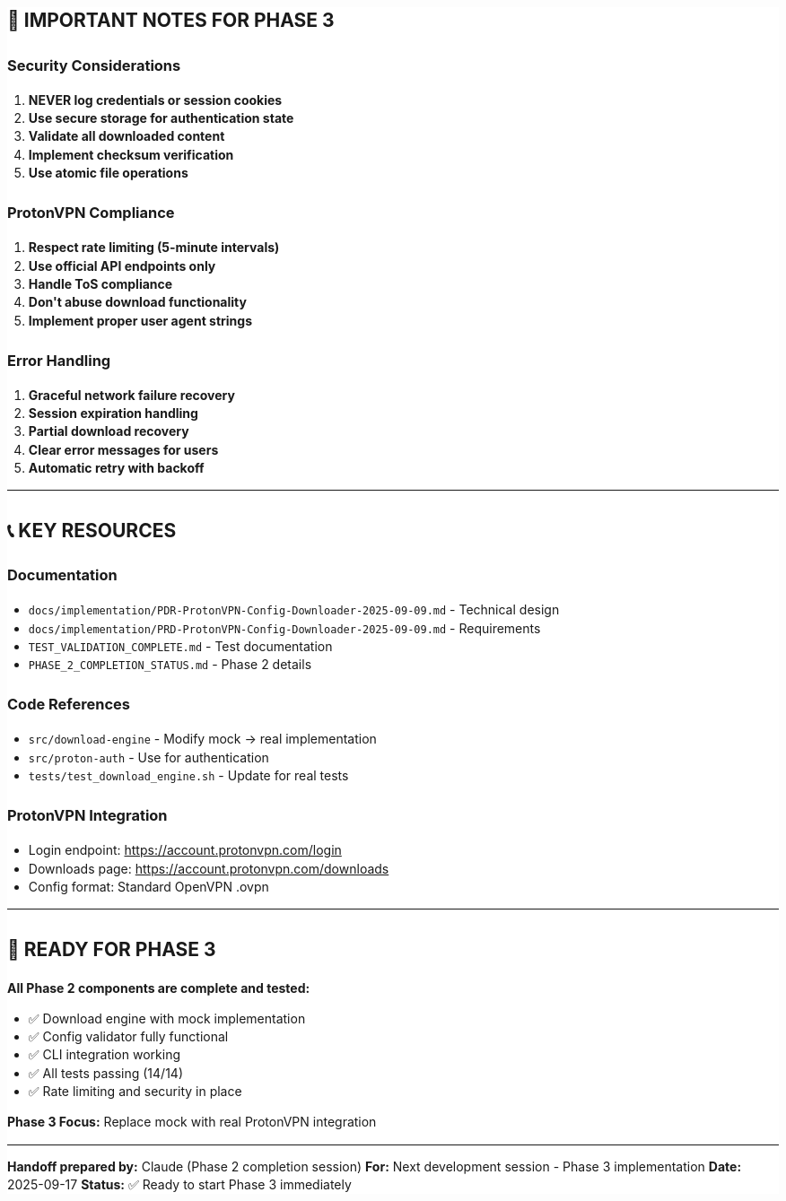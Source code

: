## 🚨 **IMPORTANT NOTES FOR PHASE 3**

### **Security Considerations**
1. **NEVER log credentials or session cookies**
2. **Use secure storage for authentication state**
3. **Validate all downloaded content**
4. **Implement checksum verification**
5. **Use atomic file operations**

### **ProtonVPN Compliance**
1. **Respect rate limiting (5-minute intervals)**
2. **Use official API endpoints only**
3. **Handle ToS compliance**
4. **Don't abuse download functionality**
5. **Implement proper user agent strings**

### **Error Handling**
1. **Graceful network failure recovery**
2. **Session expiration handling**
3. **Partial download recovery**
4. **Clear error messages for users**
5. **Automatic retry with backoff**

---

## 📞 **KEY RESOURCES**

### **Documentation**
- `docs/implementation/PDR-ProtonVPN-Config-Downloader-2025-09-09.md` - Technical design
- `docs/implementation/PRD-ProtonVPN-Config-Downloader-2025-09-09.md` - Requirements
- `TEST_VALIDATION_COMPLETE.md` - Test documentation
- `PHASE_2_COMPLETION_STATUS.md` - Phase 2 details

### **Code References**
- `src/download-engine` - Modify mock → real implementation
- `src/proton-auth` - Use for authentication
- `tests/test_download_engine.sh` - Update for real tests

### **ProtonVPN Integration**
- Login endpoint: https://account.protonvpn.com/login
- Downloads page: https://account.protonvpn.com/downloads
- Config format: Standard OpenVPN .ovpn

---

## 🎉 **READY FOR PHASE 3**

**All Phase 2 components are complete and tested:**
- ✅ Download engine with mock implementation
- ✅ Config validator fully functional
- ✅ CLI integration working
- ✅ All tests passing (14/14)
- ✅ Rate limiting and security in place

**Phase 3 Focus:** Replace mock with real ProtonVPN integration

---

**Handoff prepared by:** Claude (Phase 2 completion session)
**For:** Next development session - Phase 3 implementation
**Date:** 2025-09-17
**Status:** ✅ Ready to start Phase 3 immediately
